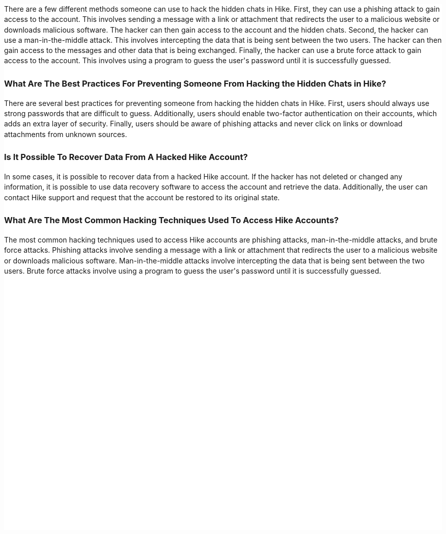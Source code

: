 There are a few different methods someone can use to hack the hidden chats in Hike. First, they can use a phishing attack to gain access to the account. This involves sending a message with a link or attachment that redirects the user to a malicious website or downloads malicious software. The hacker can then gain access to the account and the hidden chats. Second, the hacker can use a man-in-the-middle attack. This involves intercepting the data that is being sent between the two users. The hacker can then gain access to the messages and other data that is being exchanged. Finally, the hacker can use a brute force attack to gain access to the account. This involves using a program to guess the user's password until it is successfully guessed.

<h3>What Are The Best Practices For Preventing Someone From Hacking the Hidden Chats in Hike?</h3>

There are several best practices for preventing someone from hacking the hidden chats in Hike. First, users should always use strong passwords that are difficult to guess. Additionally, users should enable two-factor authentication on their accounts, which adds an extra layer of security. Finally, users should be aware of phishing attacks and never click on links or download attachments from unknown sources.

<h3>Is It Possible To Recover Data From A Hacked Hike Account?</h3>

In some cases, it is possible to recover data from a hacked Hike account. If the hacker has not deleted or changed any information, it is possible to use data recovery software to access the account and retrieve the data. Additionally, the user can contact Hike support and request that the account be restored to its original state.

<h3>What Are The Most Common Hacking Techniques Used To Access Hike Accounts?</h3>

The most common hacking techniques used to access Hike accounts are phishing attacks, man-in-the-middle attacks, and brute force attacks. Phishing attacks involve sending a message with a link or attachment that redirects the user to a malicious website or downloads malicious software. Man-in-the-middle attacks involve intercepting the data that is being sent between the two users. Brute force attacks involve using a program to guess the user's password until it is successfully guessed.

<div style="position: relative; padding-bottom: 56.25%; overflow: hidden"><iframe src="https://www.youtube.com/embed/UHTIWHW413k" frameborder="0" allow="accelerometer; autoplay; clipboard-write; encrypted-media; gyroscope; picture-in-picture; web-share" allowfullscreen style="position: absolute; top: 0; left: 0; width: 100%; height: 100%;"></iframe>
</div>
